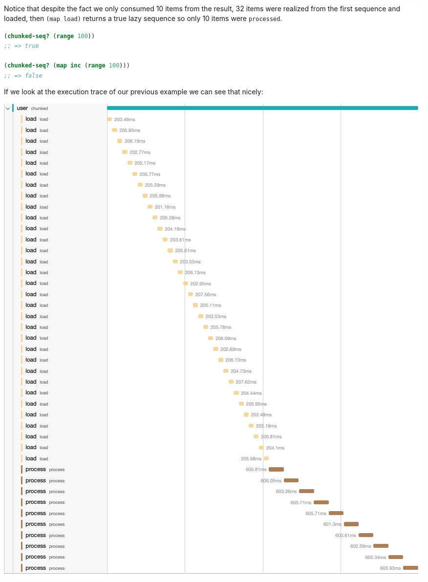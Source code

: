 Notice that despite the fact we only consumed 10 items from the result, 32 items
were realized from the first sequence and loaded, then `(map load)` returns a
true lazy sequence so only 10 items were `processed`.

```clojure
(chunked-seq? (range 100))
;; => true

(chunked-seq? (map inc (range 100)))
;; => false
```
If we look at the execution trace of our previous example we can see that nicely:

![chunked](/images/seque/chunked.jpg)
